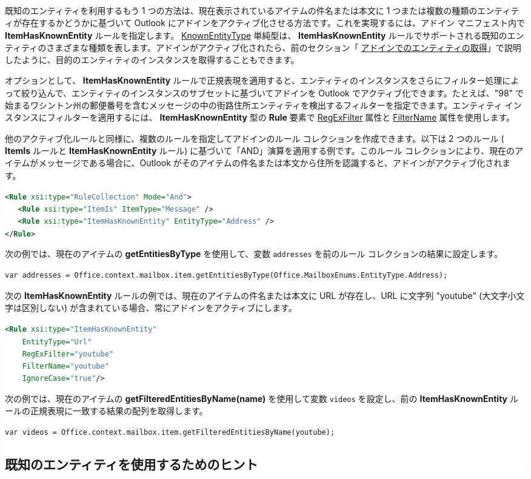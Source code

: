 
既知のエンティティを利用するもう 1 つの方法は、現在表示されているアイテムの件名または本文に 1 つまたは複数の種類のエンティティが存在するかどうかに基づいて Outlook にアドインをアクティブ化させる方法です。これを実現するには、アドイン マニフェスト内で  **ItemHasKnownEntity** ルールを指定します。 [KnownEntityType](http://msdn.microsoft.com/en-us/library/432d413b-9fcc-eb50-cfea-0ed10a43bd52%28Office.15%29.aspx) 単純型は、 **ItemHasKnownEntity** ルールでサポートされる既知のエンティティのさまざまな種類を表します。アドインがアクティブ化されたら、前のセクション「 [アドインでのエンティティの取得](#retrieving-entities-in-your-add-in)」で説明したように、目的のエンティティのインスタンスを取得することもできます。 

オプションとして、 **ItemHasKnownEntity** ルールで正規表現を適用すると、エンティティのインスタンスをさらにフィルター処理によって絞り込んで、エンティティのインスタンスのサブセットに基づいてアドインを Outlook でアクティブ化できます。たとえば、"98" で始まるワシントン州の郵便番号を含むメッセージの中の街路住所エンティティを検出するフィルターを指定できます。エンティティ インスタンスにフィルターを適用するには、 **ItemHasKnownEntity** 型の **Rule** 要素で [RegExFilter](http://msdn.microsoft.com/en-us/library/56dfc32e-2b8c-1724-05be-5595baf38aa3%28Office.15%29.aspx) 属性と [FilterName](http://msdn.microsoft.com/en-us/library/87e10fd2-eab4-c8aa-bec3-dff92d004d39%28Office.15%29.aspx) 属性を使用します。

他のアクティブ化ルールと同様に、複数のルールを指定してアドインのルール コレクションを作成できます。以下は 2 つのルール ( **ItemIs** ルールと **ItemHasKnownEntity** ルール) に基づいて「AND」演算を適用する例です。このルール コレクションにより、現在のアイテムがメッセージである場合に、Outlook がそのアイテムの件名または本文から住所を認識すると、アドインがアクティブ化されます。




```XML
<Rule xsi:type="RuleCollection" Mode="And">
   <Rule xsi:type="ItemIs" ItemType="Message" />
   <Rule xsi:type="ItemHasKnownEntity" EntityType="Address" />
</Rule>
```

次の例では、現在のアイテムの  **getEntitiesByType** を使用して、変数 `addresses` を前のルール コレクションの結果に設定します。




```
var addresses = Office.context.mailbox.item.getEntitiesByType(Office.MailboxEnums.EntityType.Address);
```

次の  **ItemHasKnownEntity** ルールの例では、現在のアイテムの件名または本文に URL が存在し、URL に文字列 "youtube" (大文字小文字は区別しない) が含まれている場合、常にアドインをアクティブにします。




```XML
<Rule xsi:type="ItemHasKnownEntity" 
    EntityType="Url" 
    RegExFilter="youtube"
    FilterName="youtube"
    IgnoreCase="true"/>
```

次の例では、現在のアイテムの  **getFilteredEntitiesByName(name)** を使用して変数 `videos` を設定し、前の **ItemHasKnownEntity** ルールの正規表現に一致する結果の配列を取得します。




```
var videos = Office.context.mailbox.item.getFilteredEntitiesByName(youtube);
```


## <a name="tips-for-using-well-known-entities"></a>既知のエンティティを使用するためのヒント
